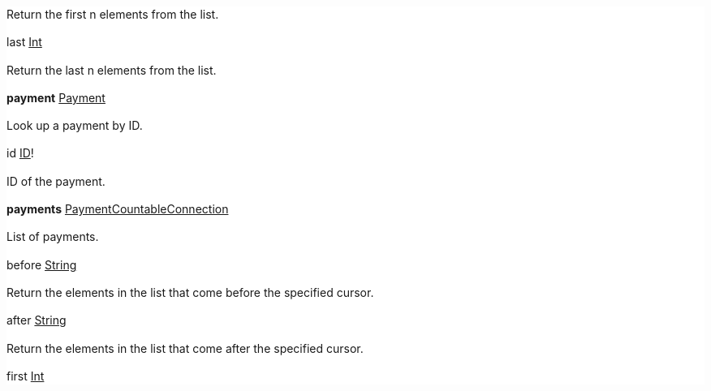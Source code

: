 Return the first n elements from the list.

</td>
</tr>
<tr>
<td colspan="2" align="right" valign="top">last</td>
<td valign="top"><a href="#int">Int</a></td>
<td>

Return the last n elements from the list.

</td>
</tr>
<tr>
<td colspan="2" valign="top"><strong>payment</strong></td>
<td valign="top"><a href="#payment">Payment</a></td>
<td>

Look up a payment by ID.

</td>
</tr>
<tr>
<td colspan="2" align="right" valign="top">id</td>
<td valign="top"><a href="#id">ID</a>!</td>
<td>

ID of the payment.

</td>
</tr>
<tr>
<td colspan="2" valign="top"><strong>payments</strong></td>
<td valign="top"><a href="#paymentcountableconnection">PaymentCountableConnection</a></td>
<td>

List of payments.

</td>
</tr>
<tr>
<td colspan="2" align="right" valign="top">before</td>
<td valign="top"><a href="#string">String</a></td>
<td>

Return the elements in the list that come before the specified cursor.

</td>
</tr>
<tr>
<td colspan="2" align="right" valign="top">after</td>
<td valign="top"><a href="#string">String</a></td>
<td>

Return the elements in the list that come after the specified cursor.

</td>
</tr>
<tr>
<td colspan="2" align="right" valign="top">first</td>
<td valign="top"><a href="#int">Int</a></td>
<td>
